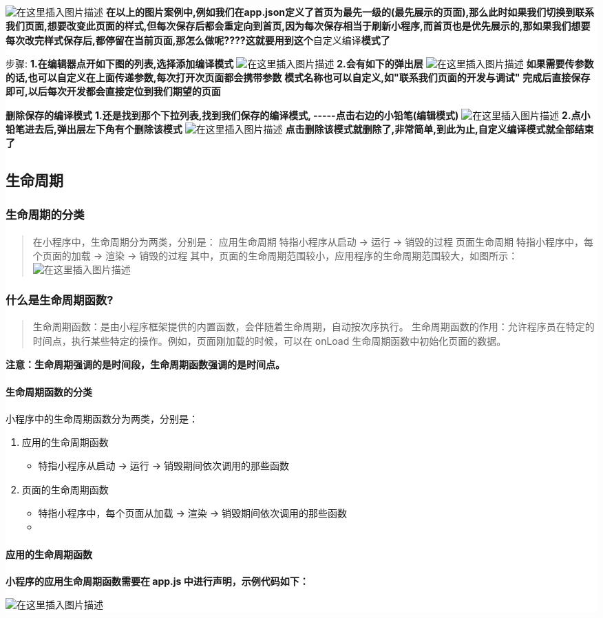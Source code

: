 ![在这里插入图片描述](https://img-blog.csdnimg.cn/1bb9ca274e1a4903900cac7e291f9ed8.png)
**在以上的图片案例中,例如我们在app.json定义了首页为最先一级的(最先展示的页面),那么此时如果我们切换到联系我们页面,想要改变此页面的样式,但每次保存后都会重定向到首页,因为每次保存相当于刷新小程序,而首页也是优先展示的,那如果我们想要每次改完样式保存后,都停留在当前页面,那怎么做呢????这就要用到这个**自定义编译**模式了**

步骤:
**1.在编辑器点开如下图的列表,选择添加编译模式**
![在这里插入图片描述](https://img-blog.csdnimg.cn/8aa72e000e644d0fa31ba18a5f6df640.png)
**2.会有如下的弹出层**
![在这里插入图片描述](https://img-blog.csdnimg.cn/d796eb532bf54b1d92f96acde9b86fe6.png)
**如果需要传参数的话,也可以自定义在上面传递参数,每次打开次页面都会携带参数**
**模式名称也可以自定义,如"联系我们页面的开发与调试"**
**完成后直接保存即可,以后每次开发都会直接定位到我们期望的页面**

**删除保存的编译模式**
**1.还是找到那个下拉列表,找到我们保存的编译模式,  -----点击右边的小铅笔(编辑模式)**
![在这里插入图片描述](https://img-blog.csdnimg.cn/5753ebfc9d564cc181feee5e2ea7712a.png)
**2.点小铅笔进去后,弹出层左下角有个删除该模式**
![在这里插入图片描述](https://img-blog.csdnimg.cn/a1d0324fdff24b53a4af0c24baf295c8.png)
**点击删除该模式就删除了,非常简单,到此为止,自定义编译模式就全部结束了**
## 生命周期
### 生命周期的分类

> 在小程序中，生命周期分为两类，分别是：
>  应用生命周期
> 特指小程序从启动 -> 运行 -> 销毁的过程
>  页面生命周期
> 特指小程序中，每个页面的加载 -> 渲染 -> 销毁的过程
> 其中，页面的生命周期范围较小，应用程序的生命周期范围较大，如图所示：
> ![在这里插入图片描述](https://img-blog.csdnimg.cn/99418cec43a24822a036963366efb517.png)

### 什么是生命周期函数?

> 生命周期函数：是由小程序框架提供的内置函数，会伴随着生命周期，自动按次序执行。
> 生命周期函数的作用：允许程序员在特定的时间点，执行某些特定的操作。例如，页面刚加载的时候，可以在 onLoad 生命周期函数中初始化页面的数据。

**注意：生命周期强调的是时间段，生命周期函数强调的是时间点。**
#### 生命周期函数的分类
小程序中的生命周期函数分为两类，分别是： 
 1. 应用的生命周期函数
	- 特指小程序从启动 -> 运行 -> 销毁期间依次调用的那些函数
2. 页面的生命周期函数

	- 特指小程序中，每个页面从加载 -> 渲染 -> 销毁期间依次调用的那些函数
	-

#### 应用的生命周期函数
**小程序的应用生命周期函数需要在 app.js 中进行声明，示例代码如下：**

![在这里插入图片描述](https://img-blog.csdnimg.cn/efa4b5ec5af94109932e3ad7a24ab759.png)

